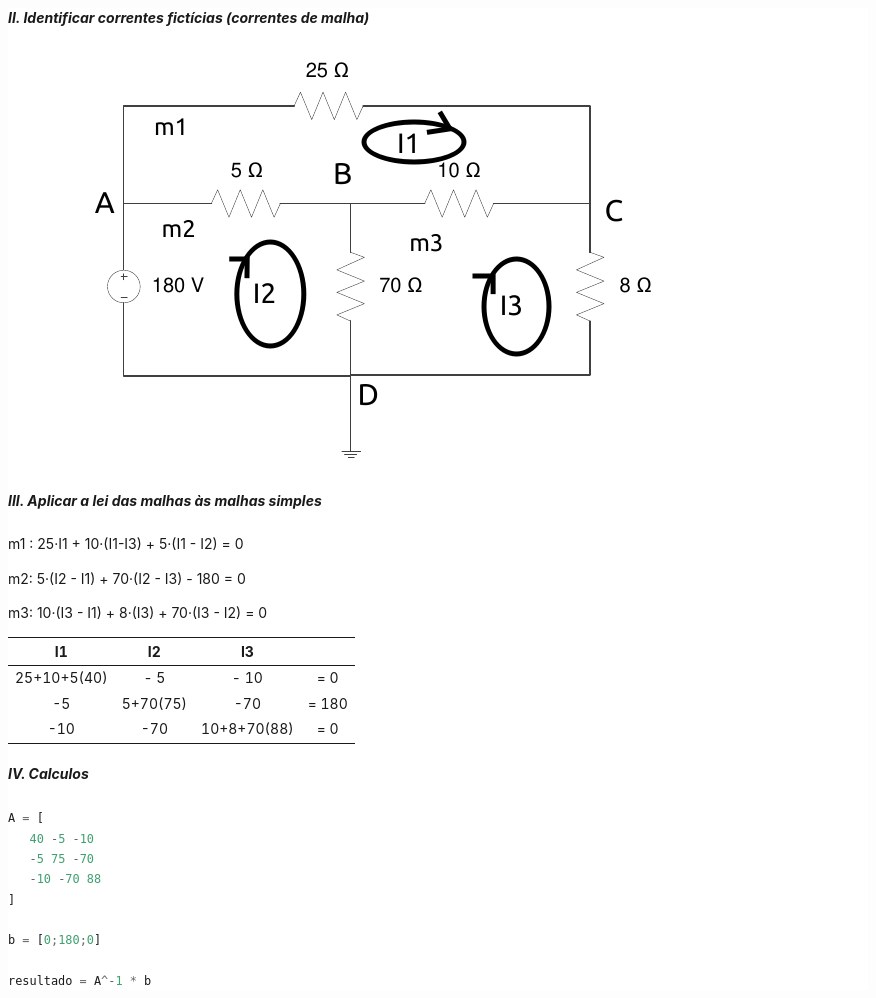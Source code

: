 ##### II. Identificar correntes fictícias (correntes de malha)
![](img/A4E8fig1comMalhas.png)

##### III. Aplicar a lei das malhas às malhas simples

m1 : 25·I1 + 10·(I1-I3) + 5·(I1 - I2) = 0

m2: 5·(I2 - I1) + 70·(I2 - I3) - 180 = 0
 
m3: 10·(I3 - I1) + 8·(I3) + 70·(I3 - I2) = 0

| I1 | I2 | I3 | |
|:-:|:-:|:-:|:-:|
|25+10+5(40) | - 5 | - 10 | = 0
| -5 | 5+70(75) | -70 | = 180
| -10 | -70 | 10+8+70(88) | = 0

##### IV. Calculos

```octave
A = [
   40 -5 -10 
   -5 75 -70 
   -10 -70 88 
] 

b = [0;180;0]

resultado = A^-1 * b
```
